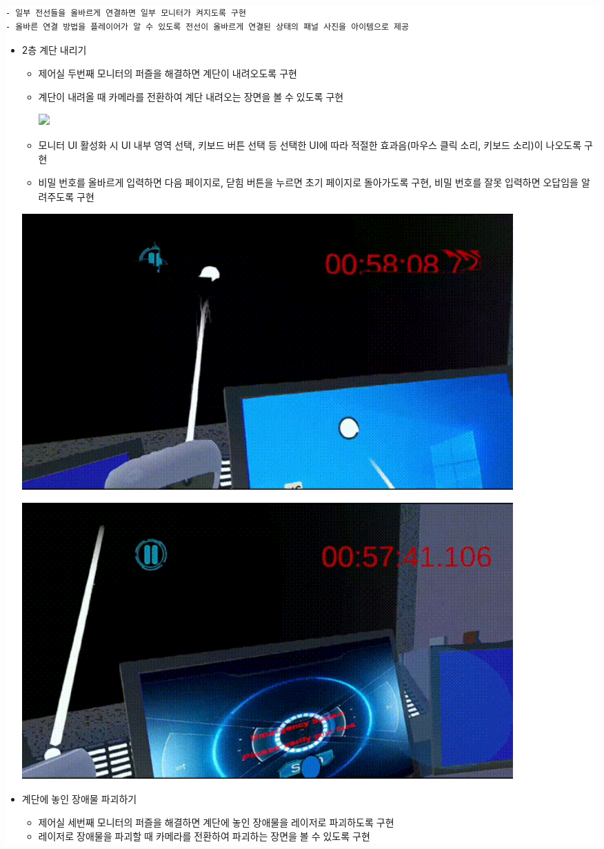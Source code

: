     - 일부 전선들을 올바르게 연결하면 일부 모니터가 켜지도록 구현
    - 올바른 연결 방법을 플레이어가 알 수 있도록 전선이 올바르게 연결된 상태의 패널 사진을 아이템으로 제공
- 2층 계단 내리기
    - 제어실 두번째 모니터의 퍼즐을 해결하면 계단이 내려오도록 구현
    - 계단이 내려올 때 카메라를 전환하여 계단 내려오는 장면을 볼 수 있도록 구현
        
        <img src="Images/전기공학자3.gif" height=400> <br/>
        
    - 모니터 UI 활성화 시 UI 내부 영역 선택, 키보드 버튼 선택 등 선택한 UI에 따라 적절한 효과음(마우스 클릭 소리, 키보드 소리)이 나오도록 구현
    - 비밀 번호를 올바르게 입력하면 다음 페이지로, 닫힘 버튼을 누르면 초기 페이지로 돌아가도록 구현, 비밀 번호를 잘못 입력하면 오답임을 알려주도록 구현
    
    <img src="Images/전기공학자4.gif" height=400> <br/>
    
    <img src="Images/전기공학자5.gif" height=400> <br/>
    
- 계단에 놓인 장애물 파괴하기
    - 제어실 세번째 모니터의 퍼즐을 해결하면 계단에 놓인 장애물을 레이저로 파괴하도록 구현
    - 레이저로 장애물을 파괴할 때 카메라를 전환하여 파괴하는 장면을 볼 수 있도록 구현
        